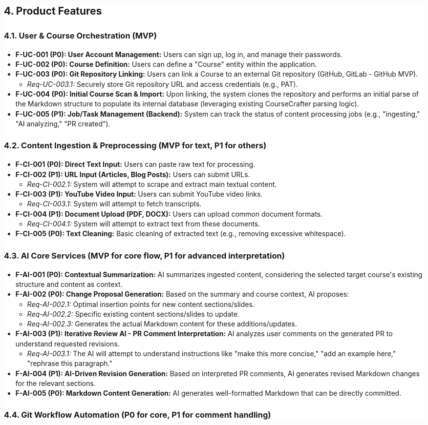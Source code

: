 ## 4. Product Features

### 4.1. User & Course Orchestration (MVP)

*   **F-UC-001 (P0): User Account Management:** Users can sign up, log in, and manage their passwords.
*   **F-UC-002 (P0): Course Definition:** Users can define a "Course" entity within the application.
*   **F-UC-003 (P0): Git Repository Linking:** Users can link a Course to an external Git repository (GitHub, GitLab - GitHub MVP).
    *   *Req-UC-003.1:* Securely store Git repository URL and access credentials (e.g., PAT).
*   **F-UC-004 (P0): Initial Course Scan & Import:** Upon linking, the system clones the repository and performs an initial parse of the Markdown structure to populate its internal database (leveraging existing CourseCrafter parsing logic).
*   **F-UC-005 (P1): Job/Task Management (Backend):** System can track the status of content processing jobs (e.g., "ingesting," "AI analyzing," "PR created").

### 4.2. Content Ingestion & Preprocessing (MVP for text, P1 for others)

*   **F-CI-001 (P0): Direct Text Input:** Users can paste raw text for processing.
*   **F-CI-002 (P1): URL Input (Articles, Blog Posts):** Users can submit URLs.
    *   *Req-CI-002.1:* System will attempt to scrape and extract main textual content.
*   **F-CI-003 (P1): YouTube Video Input:** Users can submit YouTube video links.
    *   *Req-CI-003.1:* System will attempt to fetch transcripts.
*   **F-CI-004 (P1): Document Upload (PDF, DOCX):** Users can upload common document formats.
    *   *Req-CI-004.1:* System will attempt to extract text from these documents.
*   **F-CI-005 (P0): Text Cleaning:** Basic cleaning of extracted text (e.g., removing excessive whitespace).

### 4.3. AI Core Services (MVP for core flow, P1 for advanced interpretation)

*   **F-AI-001 (P0): Contextual Summarization:** AI summarizes ingested content, considering the selected target course's existing structure and content as context.
*   **F-AI-002 (P0): Change Proposal Generation:** Based on the summary and course context, AI proposes:
    *   *Req-AI-002.1:* Optimal insertion points for new content sections/slides.
    *   *Req-AI-002.2:* Specific existing content sections/slides to update.
    *   *Req-AI-002.3:* Generates the actual Markdown content for these additions/updates.
*   **F-AI-003 (P1): Iterative Review AI - PR Comment Interpretation:** AI analyzes user comments on the generated PR to understand requested revisions.
    *   *Req-AI-003.1:* The AI will attempt to understand instructions like "make this more concise," "add an example here," "rephrase this paragraph."
*   **F-AI-004 (P1): AI-Driven Revision Generation:** Based on interpreted PR comments, AI generates revised Markdown changes for the relevant sections.
*   **F-AI-005 (P0): Markdown Content Generation:** AI generates well-formatted Markdown that can be directly committed.

### 4.4. Git Workflow Automation (P0 for core, P1 for comment handling)
